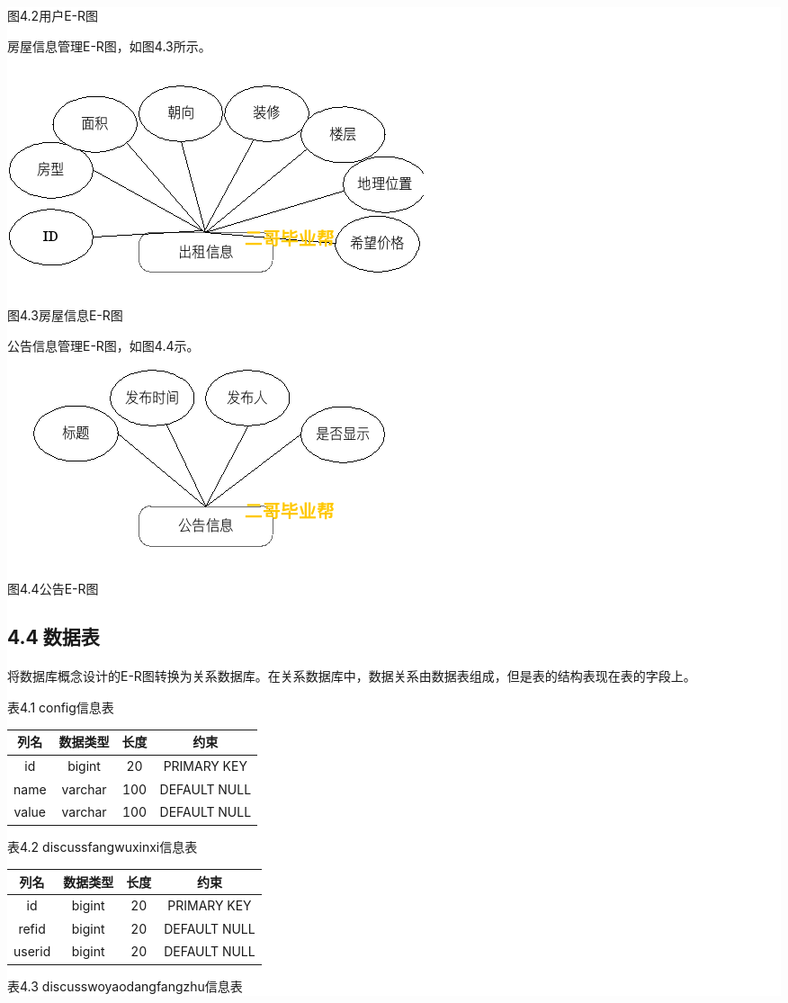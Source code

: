 图4.2用户E-R图

房屋信息管理E-R图，如图4.3所示。

![](/md/blog.005.png)

图4.3房屋信息E-R图

公告信息管理E-R图，如图4.4示。

![](/md/blog.006.png)

图4.4公告E-R图
## 4.4 数据表
将数据库概念设计的E-R图转换为关系数据库。在关系数据库中，数据关系由数据表组成，但是表的结构表现在表的字段上。

表4.1 config信息表

|列名|数据类型|长度|约束|
| :-: | :-: | :-: | :-: |
|id|bigint|20|PRIMARY KEY|
|name|varchar|100|DEFAULT NULL|
|value|varchar|100|DEFAULT NULL|
表4.2 discussfangwuxinxi信息表

|列名|数据类型|长度|约束|
| :-: | :-: | :-: | :-: |
|id|bigint|20|PRIMARY KEY|
|refid|bigint|20|DEFAULT NULL|
|userid|bigint|20|DEFAULT NULL|
表4.3 discusswoyaodangfangzhu信息表
